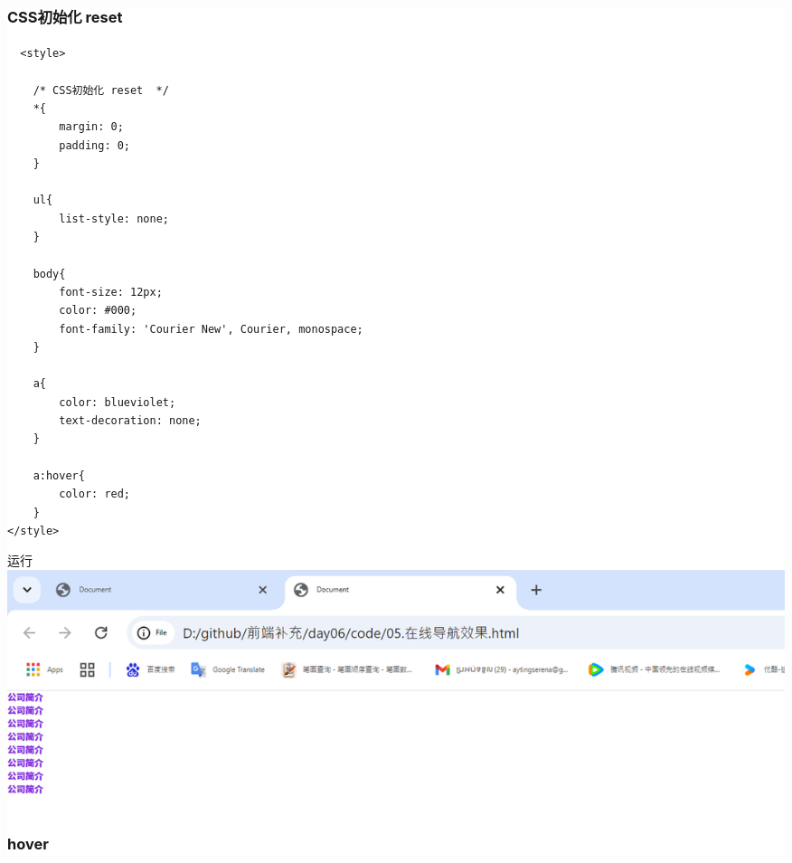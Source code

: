 ### CSS初始化 reset
      <style>

        /* CSS初始化 reset  */
        *{
            margin: 0;
            padding: 0;
        }

        ul{
            list-style: none;
        }

        body{
            font-size: 12px;
            color: #000;
            font-family: 'Courier New', Courier, monospace;
        }

        a{
            color: blueviolet;
            text-decoration: none;
        }

        a:hover{
            color: red;
        }
    </style>
运行
    ![alt text](img/18.png)

### hover